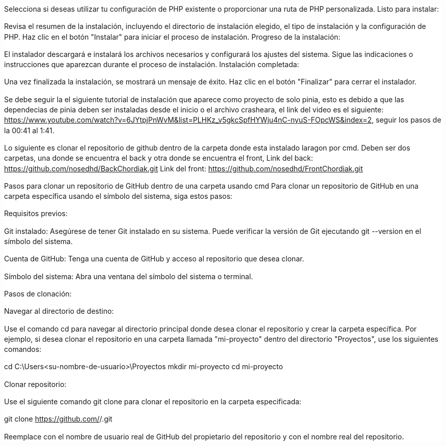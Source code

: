 Selecciona si deseas utilizar tu configuración de PHP existente o proporcionar una ruta de PHP personalizada.
Listo para instalar:

Revisa el resumen de la instalación, incluyendo el directorio de instalación elegido, el tipo de instalación y la configuración de PHP.
Haz clic en el botón "Instalar" para iniciar el proceso de instalación.
Progreso de la instalación:

El instalador descargará e instalará los archivos necesarios y configurará los ajustes del sistema.
Sigue las indicaciones o instrucciones que aparezcan durante el proceso de instalación.
Instalación completada:

Una vez finalizada la instalación, se mostrará un mensaje de éxito.
Haz clic en el botón "Finalizar" para cerrar el instalador.

Se debe seguir la el siguiente tutorial de instalación que aparece como proyecto de solo pinia, esto es debido a que las dependecias de pinia deben ser instaladas desde el inicio o el archivo crasheara, el link del video es el siguiente: https://www.youtube.com/watch?v=6JYtpjPnWvM&list=PLHKz_v5gkcSpfHYWju4nC-nyuS-FOpcWS&index=2, seguir los pasos de la 00:41 al 1:41.

Lo siguiente es clonar el repositorio de github dentro de la carpeta donde esta instalado laragon por cmd.
Deben ser dos carpetas, una donde se encuentra el back y otra donde se encuentra el front,
Link del back: https://github.com/nosedhd/BackChordiak.git
Link del front: https://github.com/nosedhd/FrontChordiak.git
 
Pasos para clonar un repositorio de GitHub dentro de una carpeta usando cmd
Para clonar un repositorio de GitHub en una carpeta específica usando el símbolo del sistema, siga estos pasos:

Requisitos previos:

Git instalado: Asegúrese de tener Git instalado en su sistema. Puede verificar la versión de Git ejecutando git --version en el símbolo del sistema.

Cuenta de GitHub: Tenga una cuenta de GitHub y acceso al repositorio que desea clonar.

Símbolo del sistema: Abra una ventana del símbolo del sistema o terminal.

Pasos de clonación:

Navegar al directorio de destino:

Use el comando cd para navegar al directorio principal donde desea clonar el repositorio y crear la carpeta específica. Por ejemplo, si desea clonar el repositorio en una carpeta llamada "mi-proyecto" dentro del directorio "Proyectos", use los siguientes comandos:

cd C:\Users\<su-nombre-de-usuario>\Proyectos
mkdir mi-proyecto
cd mi-proyecto

Clonar repositorio:

Use el siguiente comando git clone para clonar el repositorio en la carpeta especificada:


git clone https://github.com/<nombre-de-usuario>/<nombre-del-repositorio>.git

Reemplace <nombre-de-usuario> con el nombre de usuario real de GitHub del propietario del repositorio y <nombre-del-repositorio> con el nombre real del repositorio.
